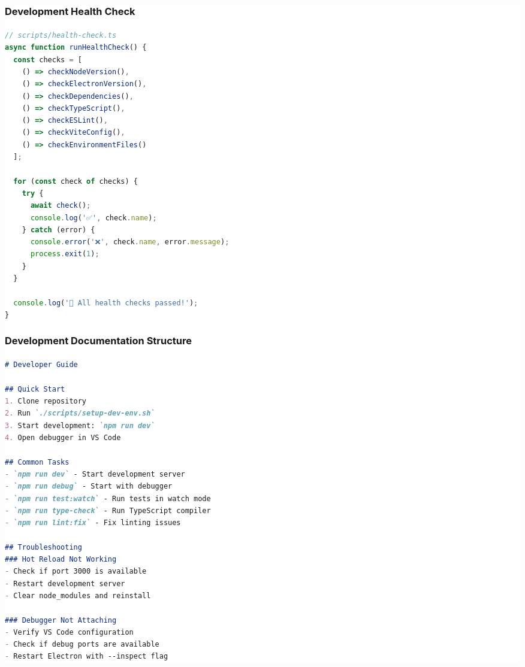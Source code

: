 ### Development Health Check
```typescript
// scripts/health-check.ts
async function runHealthCheck() {
  const checks = [
    () => checkNodeVersion(),
    () => checkElectronVersion(),
    () => checkDependencies(),
    () => checkTypeScript(),
    () => checkESLint(),
    () => checkViteConfig(),
    () => checkEnvironmentFiles()
  ];

  for (const check of checks) {
    try {
      await check();
      console.log('✅', check.name);
    } catch (error) {
      console.error('❌', check.name, error.message);
      process.exit(1);
    }
  }

  console.log('🎉 All health checks passed!');
}
```

### Development Documentation Structure
```markdown
# Developer Guide

## Quick Start
1. Clone repository
2. Run `./scripts/setup-dev-env.sh`
3. Start development: `npm run dev`
4. Open debugger in VS Code

## Common Tasks
- `npm run dev` - Start development server
- `npm run debug` - Start with debugger
- `npm run test:watch` - Run tests in watch mode
- `npm run type-check` - Run TypeScript compiler
- `npm run lint:fix` - Fix linting issues

## Troubleshooting
### Hot Reload Not Working
- Check if port 3000 is available
- Restart development server
- Clear node_modules and reinstall

### Debugger Not Attaching
- Verify VS Code configuration
- Check if debug ports are available
- Restart Electron with --inspect flag
```
